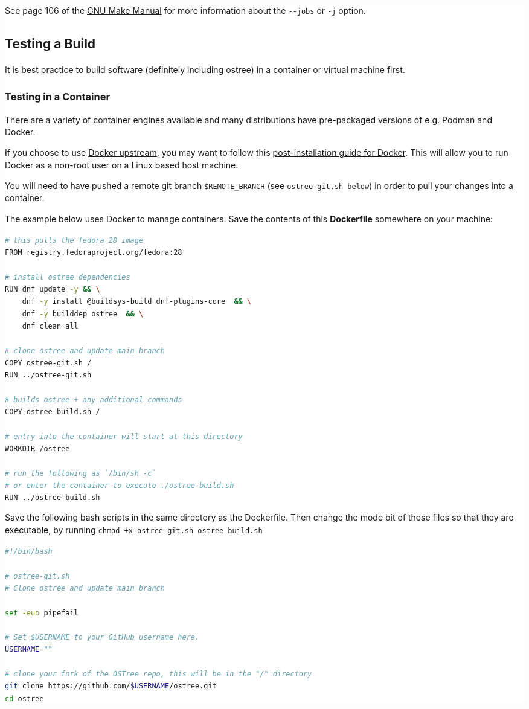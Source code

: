 See page 106 of the [GNU Make Manual](https://www.gnu.org/software/make/manual/make.pdf) for more information about the `--jobs` or `-j` option.

## Testing a Build

It is best practice to build software (definitely including ostree) in a container or virtual machine first.

### Testing in a Container

There are a variety of container engines available and many distributions have pre-packaged versions of e.g. [Podman](https://github.com/projectatomic/libpod) and Docker.

If you choose to use [Docker upstream](https://docs.docker.com/v17.09/engine/installation/linux/docker-ce/fedora/), you may want to follow this [post-installation guide for Docker](https://docs.docker.com/v17.09/engine/installation/linux/linux-postinstall/). This will allow you to run Docker as a non-root user on a Linux based host machine.

You will need to have pushed a remote git branch `$REMOTE_BRANCH` (see `ostree-git.sh below`) in order to pull your changes into a container.

The example below uses Docker to manage containers. Save the contents of this **Dockerfile** somewhere on your machine:

```bash
# this pulls the fedora 28 image
FROM registry.fedoraproject.org/fedora:28

# install ostree dependencies
RUN dnf update -y && \
    dnf -y install @buildsys-build dnf-plugins-core  && \
    dnf -y builddep ostree  && \
    dnf clean all

# clone ostree and update main branch
COPY ostree-git.sh /
RUN ../ostree-git.sh

# builds ostree + any additional commands
COPY ostree-build.sh /

# entry into the container will start at this directory
WORKDIR /ostree

# run the following as `/bin/sh -c`
# or enter the container to execute ./ostree-build.sh
RUN ../ostree-build.sh

```

Save the following bash scripts in the same directory as the Dockerfile. Then change the mode bit of these files so that they are executable, by running `chmod +x ostree-git.sh ostree-build.sh`

```bash
#!/bin/bash

# ostree-git.sh
# Clone ostree and update main branch

set -euo pipefail

# Set $USERNAME to your GitHub username here.
USERNAME=""

# clone your fork of the OSTree repo, this will be in the "/" directory
git clone https://github.com/$USERNAME/ostree.git
cd ostree
```